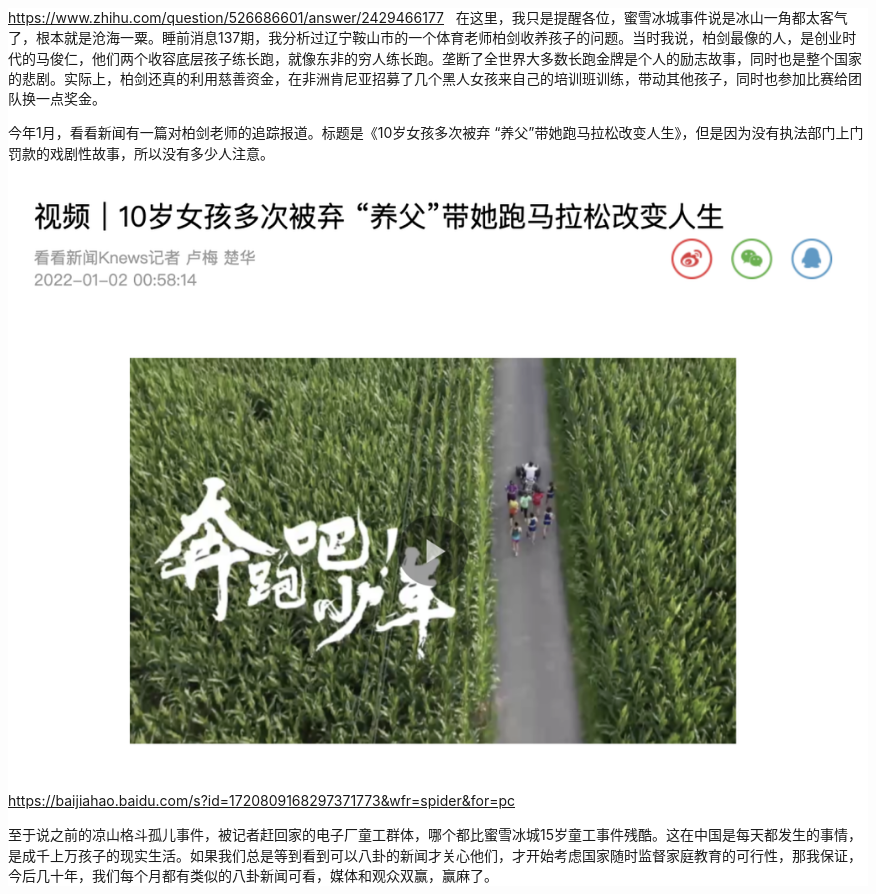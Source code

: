 https://www.zhihu.com/question/526686601/answer/2429466177
 
在这里，我只是提醒各位，蜜雪冰城事件说是冰山一角都太客气了，根本就是沧海一粟。睡前消息137期，我分析过辽宁鞍山市的一个体育老师柏剑收养孩子的问题。当时我说，柏剑最像的人，是创业时代的马俊仁，他们两个收容底层孩子练长跑，就像东非的穷人练长跑。垄断了全世界大多数长跑金牌是个人的励志故事，同时也是整个国家的悲剧。实际上，柏剑还真的利用慈善资金，在非洲肯尼亚招募了几个黑人女孩来自己的培训班训练，带动其他孩子，同时也参加比赛给团队换一点奖金。


今年1月，看看新闻有一篇对柏剑老师的追踪报道。标题是《10岁女孩多次被弃 “养父”带她跑马拉松改变人生》，但是因为没有执法部门上门罚款的戏剧性故事，所以没有多少人注意。



![](/images/btnews/0401_0500/0417/68e76f54-bae2-4acf-878e-53e038970e5d.png)

https://baijiahao.baidu.com/s?id=1720809168297371773&wfr=spider&for=pc



至于说之前的凉山格斗孤儿事件，被记者赶回家的电子厂童工群体，哪个都比蜜雪冰城15岁童工事件残酷。这在中国是每天都发生的事情，是成千上万孩子的现实生活。如果我们总是等到看到可以八卦的新闻才关心他们，才开始考虑国家随时监督家庭教育的可行性，那我保证，今后几十年，我们每个月都有类似的八卦新闻可看，媒体和观众双赢，赢麻了。


